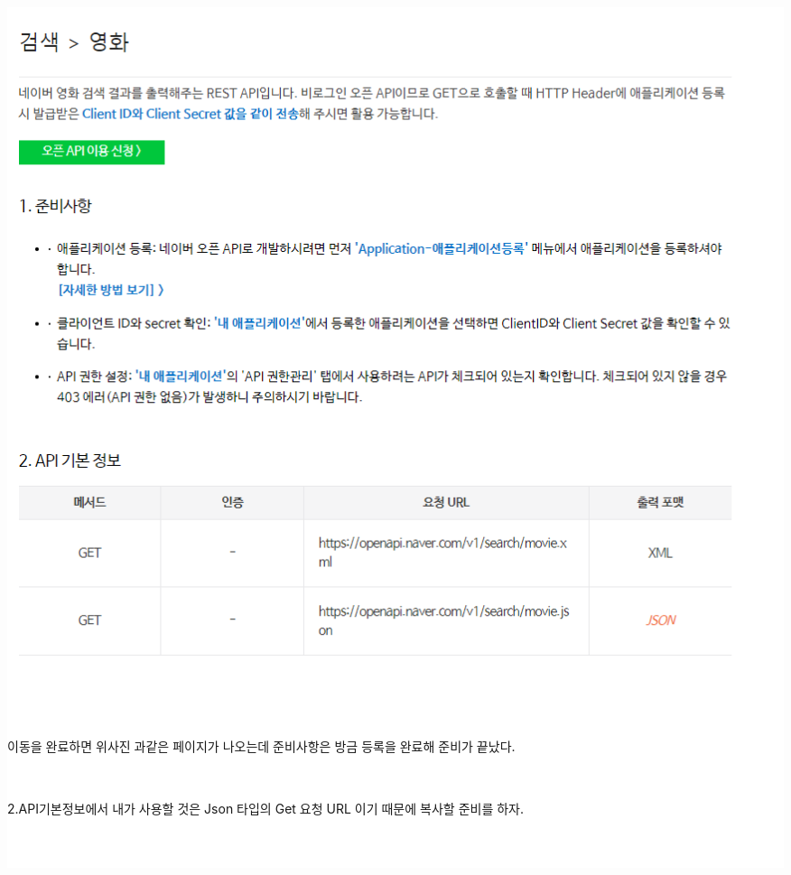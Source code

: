 <img src="/assets/img/posts/영화Api1.PNG" width="100%" height="100%">

<br><br>

이동을 완료하면 위사진 과같은 페이지가 나오는데 준비사항은 방금 등록을 완료해 준비가 끝났다.

<br>

2.API기본정보에서 내가 사용할 것은 Json 타입의 Get 요청 URL 이기 때문에 복사할 준비를 하자.

<br><br>
